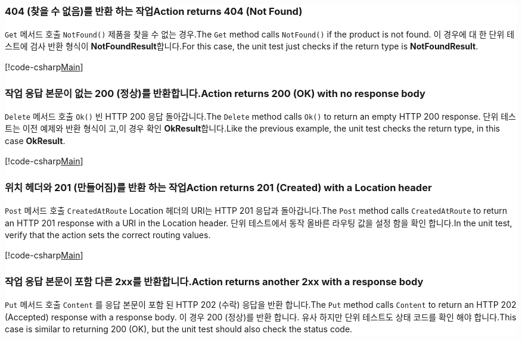 ### <a name="action-returns-404-not-found"></a><span data-ttu-id="d7f84-160">404 (찾을 수 없음)를 반환 하는 작업</span><span class="sxs-lookup"><span data-stu-id="d7f84-160">Action returns 404 (Not Found)</span></span>

<span data-ttu-id="d7f84-161">`Get` 메서드 호출 `NotFound()` 제품을 찾을 수 없는 경우.</span><span class="sxs-lookup"><span data-stu-id="d7f84-161">The `Get` method calls `NotFound()` if the product is not found.</span></span> <span data-ttu-id="d7f84-162">이 경우에 대 한 단위 테스트에 검사 반환 형식이 **NotFoundResult**합니다.</span><span class="sxs-lookup"><span data-stu-id="d7f84-162">For this case, the unit test just checks if the return type is **NotFoundResult**.</span></span>

[!code-csharp[Main](unit-testing-controllers-in-web-api/samples/sample7.cs)]

### <a name="action-returns-200-ok-with-no-response-body"></a><span data-ttu-id="d7f84-163">작업 응답 본문이 없는 200 (정상)를 반환합니다.</span><span class="sxs-lookup"><span data-stu-id="d7f84-163">Action returns 200 (OK) with no response body</span></span>

<span data-ttu-id="d7f84-164">`Delete` 메서드 호출 `Ok()` 빈 HTTP 200 응답 돌아갑니다.</span><span class="sxs-lookup"><span data-stu-id="d7f84-164">The `Delete` method calls `Ok()` to return an empty HTTP 200 response.</span></span> <span data-ttu-id="d7f84-165">단위 테스트는 이전 예제와 반환 형식이 고,이 경우 확인 **OkResult**합니다.</span><span class="sxs-lookup"><span data-stu-id="d7f84-165">Like the previous example, the unit test checks the return type, in this case **OkResult**.</span></span>

[!code-csharp[Main](unit-testing-controllers-in-web-api/samples/sample8.cs)]

### <a name="action-returns-201-created-with-a-location-header"></a><span data-ttu-id="d7f84-166">위치 헤더와 201 (만들어짐)를 반환 하는 작업</span><span class="sxs-lookup"><span data-stu-id="d7f84-166">Action returns 201 (Created) with a Location header</span></span>

<span data-ttu-id="d7f84-167">`Post` 메서드 호출 `CreatedAtRoute` Location 헤더의 URI는 HTTP 201 응답과 돌아갑니다.</span><span class="sxs-lookup"><span data-stu-id="d7f84-167">The `Post` method calls `CreatedAtRoute` to return an HTTP 201 response with a URI in the Location header.</span></span> <span data-ttu-id="d7f84-168">단위 테스트에서 동작 올바른 라우팅 값을 설정 함을 확인 합니다.</span><span class="sxs-lookup"><span data-stu-id="d7f84-168">In the unit test, verify that the action sets the correct routing values.</span></span>

[!code-csharp[Main](unit-testing-controllers-in-web-api/samples/sample9.cs)]

### <a name="action-returns-another-2xx-with-a-response-body"></a><span data-ttu-id="d7f84-169">작업 응답 본문이 포함 다른 2xx를 반환합니다.</span><span class="sxs-lookup"><span data-stu-id="d7f84-169">Action returns another 2xx with a response body</span></span>

<span data-ttu-id="d7f84-170">`Put` 메서드 호출 `Content` 를 응답 본문이 포함 된 HTTP 202 (수락) 응답을 반환 합니다.</span><span class="sxs-lookup"><span data-stu-id="d7f84-170">The `Put` method calls `Content` to return an HTTP 202 (Accepted) response with a response body.</span></span> <span data-ttu-id="d7f84-171">이 경우 200 (정상)를 반환 합니다. 유사 하지만 단위 테스트도 상태 코드를 확인 해야 합니다.</span><span class="sxs-lookup"><span data-stu-id="d7f84-171">This case is similar to returning 200 (OK), but the unit test should also check the status code.</span></span>
